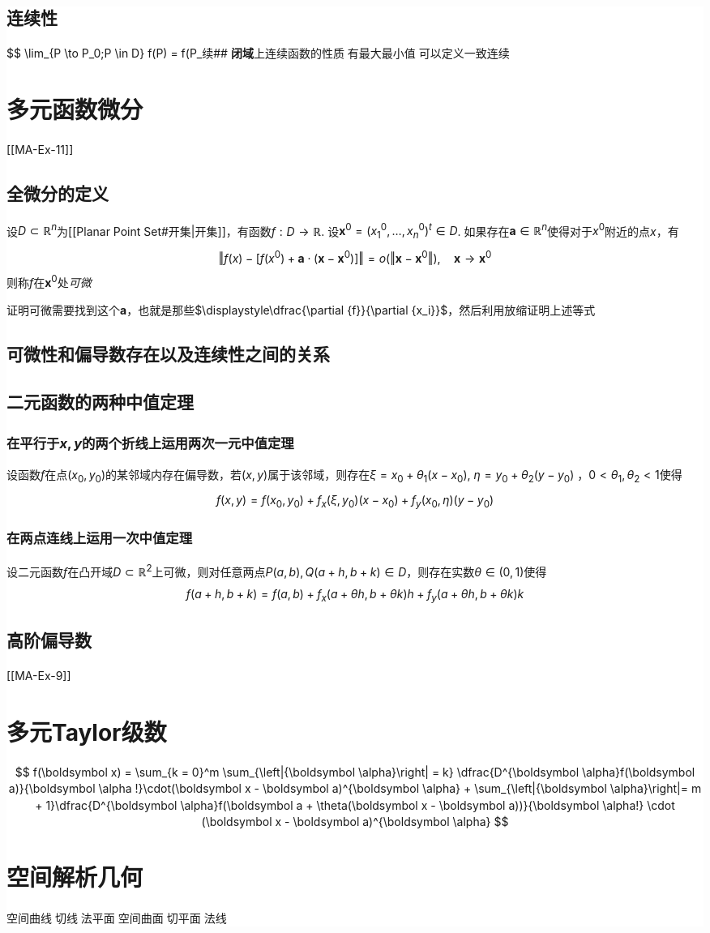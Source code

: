 
## 连续性
$$
\lim_{P \to P_0;P \in D} f(P) = f(P_[](MA-Ex-8.md)续[](MA-Ex-10.md)## **闭域**上连续函数的性质
有最大最小值
可以定义一致连续

# 多元函数微分
[[MA-Ex-11]]
## 全微分的定义
设$D\subset \mathbb{R}^n$为[[Planar Point Set#开集|开集]]，有函数$f:D\to \mathbb{R}$. 设$\boldsymbol x^0=(x_1^0,\ldots, x_n^0)^t\in D$. 如果存在$\boldsymbol a \in \mathbb{R}^n$使得对于$x^0$附近的点$x$，有
$$
\Vert f(x) - \left[ f(x^0) +\boldsymbol a \cdot (\boldsymbol x - \boldsymbol x^0)\right]\Vert = o(\Vert \boldsymbol x - \boldsymbol x^0\Vert), \quad \boldsymbol x \to \boldsymbol x^0
$$
则称$f$在$\boldsymbol x^0$处*可微*

证明可微需要找到这个$\boldsymbol a$，也就是那些$\displaystyle\dfrac{\partial {f}}{\partial {x_i}}$，然后利用放缩证明上述等式

## 可微性和偏导数存在以及连续性之间的关系
## 二元函数的两种中值定理
### 在平行于$x,y$的两个折线上运用两次一元中值定理
设函数$f$在点$(x_0, y_0)$的某邻域内存在偏导数，若$(x, y)$属于该邻域，则存在$\xi = x_0 + \theta_1 (x - x_0)$, $\eta = y_0 + \theta_2 (y - y_0)$ ，$0 < \theta_1, \theta_2 < 1$使得
$$
f(x, y) = f(x_0 , y_0) + f_x(\xi, y_0) (x - x_0) + f_y(x_0, \eta)(y - y_0)
$$
### 在两点连线上运用一次中值定理
设二元函数$f$在凸开域$D \subset \mathbb{R}^2$上可微，则对任意两点$P(a, b), Q(a +h, b+ k) \in D$，则存在实数$\theta \in (0, 1)$使得
$$
f(a + h, b+ k) = f(a, b) + f_x(a + \theta h, b + \theta k)h + f_y(a + \theta h, b + \theta k)k
$$

## 高阶偏导数
[[MA-Ex-9]]
# 多元Taylor级数

$$
f(\boldsymbol x) = \sum_{k = 0}^m \sum_{\left|{\boldsymbol \alpha}\right| = k} \dfrac{D^{\boldsymbol \alpha}f(\boldsymbol a)}{\boldsymbol \alpha !}\cdot(\boldsymbol x - \boldsymbol a)^{\boldsymbol \alpha} + \sum_{\left|{\boldsymbol \alpha}\right|= m + 1}\dfrac{D^{\boldsymbol \alpha}f(\boldsymbol a + \theta(\boldsymbol x - \boldsymbol a))}{\boldsymbol \alpha!} \cdot (\boldsymbol x - \boldsymbol a)^{\boldsymbol \alpha}
$$
# 空间解析几何
空间曲线 切线 法平面
空间曲面 切平面 法线
